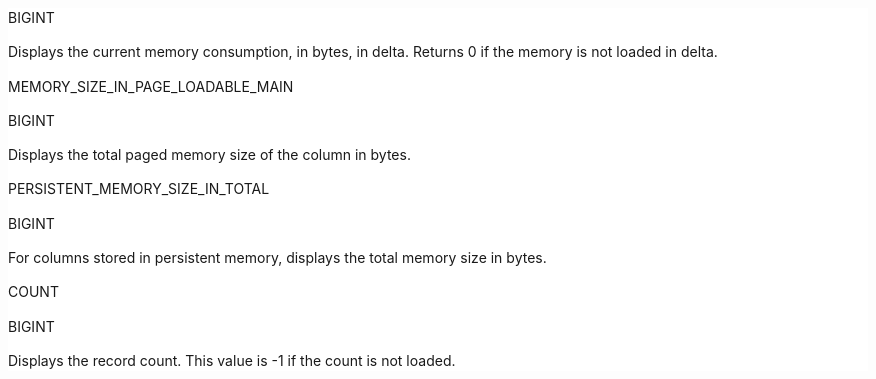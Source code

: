 BIGINT

</td>
<td valign="top">

Displays the current memory consumption, in bytes, in delta. Returns 0 if the memory is not loaded in delta.

</td>
</tr>
<tr>
<td valign="top">

MEMORY\_SIZE\_IN\_PAGE\_LOADABLE\_MAIN

</td>
<td valign="top">

BIGINT

</td>
<td valign="top">

Displays the total paged memory size of the column in bytes.

</td>
</tr>
<tr>
<td valign="top">

PERSISTENT\_MEMORY\_SIZE\_IN\_TOTAL

</td>
<td valign="top">

BIGINT

</td>
<td valign="top">

For columns stored in persistent memory, displays the total memory size in bytes.

</td>
</tr>
<tr>
<td valign="top">

COUNT

</td>
<td valign="top">

BIGINT

</td>
<td valign="top">

Displays the record count. This value is -1 if the count is not loaded.

</td>
</tr>
<tr>
<td valign="top">
